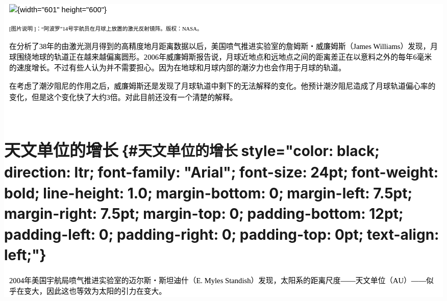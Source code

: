 </div>

<div
style="color: black; direction: ltr; font-family: &quot;Arial&quot;; font-size: 11pt; margin-bottom: 0; margin-left: 7.5pt; margin-right: 7.5pt; margin-top: 0; padding: 0;">

![](https://lh5.googleusercontent.com/xlF7UR-g2ik52GyD_SWzpkKWYmanhZz6Ocjs9M5UPIkp4qwGGuvRiOEPNN0iyNcoGjHHfIJk1dzYWsm67XorbW7TGZwE5LEEQ6o6W8s3QgYPh7MbBOw){width="601"
height="600"}

</div>

<div
style="color: black; direction: ltr; font-family: &quot;Arial&quot;; font-size: 11pt; margin-bottom: 0; margin-left: 7.5pt; margin-right: 7.5pt; margin-top: 0; padding: 0;">

<span
style="font-family: &quot;Verdana&quot;; font-size: 8pt;">
[图片说明
]：“阿波罗”14号宇航员在月球上放置的激光反射镜阵。版权：NASA。</span>

</div>

<div
style="color: black; direction: ltr; font-family: &quot;Arial&quot;; font-size: 11pt; margin-bottom: 0; margin-left: 7.5pt; margin-right: 7.5pt; margin-top: 0; padding: 0;">

<span
style="font-family: &quot;Verdana&quot;;">在分析了38年的由激光测月得到的高精度地月距离数据以后，美国喷气推进实验室的詹姆斯・威廉姆斯（James
Williams）发现，月球围绕地球的轨道正在越来越偏离圆形。2006年威廉姆斯报告说，月球近地点和远地点之间的距离差正在以意料之外的每年6毫米的速度增长。不过有些人认为并不需要担心。因为在地球和月球内部的潮汐力也会作用于月球的轨道。</span>

</div>

<div
style="color: black; direction: ltr; font-family: &quot;Arial&quot;; font-size: 11pt; margin-bottom: 0; margin-left: 7.5pt; margin-right: 7.5pt; margin-top: 0; padding-bottom: 12pt; padding-left: 0; padding-right: 0; padding-top: 0;">

<span
style="font-family: &quot;Verdana&quot;;">在考虑了潮汐阻尼的作用之后，威廉姆斯还是发现了月球轨道中剩下的无法解释的变化。他预计潮汐阻尼造成了月球轨道偏心率的变化，但是这个变化快了大约3倍。对此目前还没有一个清楚的解释。</span>

</div>

<span style="font-family: &quot;Verdana&quot;; font-size: 24pt; font-weight: bold;">天文单位的增长</span> {#天文单位的增长 style="color: black; direction: ltr; font-family: "Arial"; font-size: 24pt; font-weight: bold; line-height: 1.0; margin-bottom: 0; margin-left: 7.5pt; margin-right: 7.5pt; margin-top: 0; padding-bottom: 12pt; padding-left: 0; padding-right: 0; padding-top: 0pt; text-align: left;"}
=========================================================================================================

<div
style="color: black; direction: ltr; font-family: &quot;Arial&quot;; font-size: 11pt; margin-bottom: 0; margin-left: 7.5pt; margin-right: 7.5pt; margin-top: 0; padding: 0;">

<span
style="font-family: &quot;Verdana&quot;;">2004年美国宇航局喷气推进实验室的迈尔斯・斯坦迪什（E.
Myles
Standish）发现，太阳系的距离尺度――天文单位（AU）――似乎在变大，因此这也等效为太阳的引力在变大。</span>
